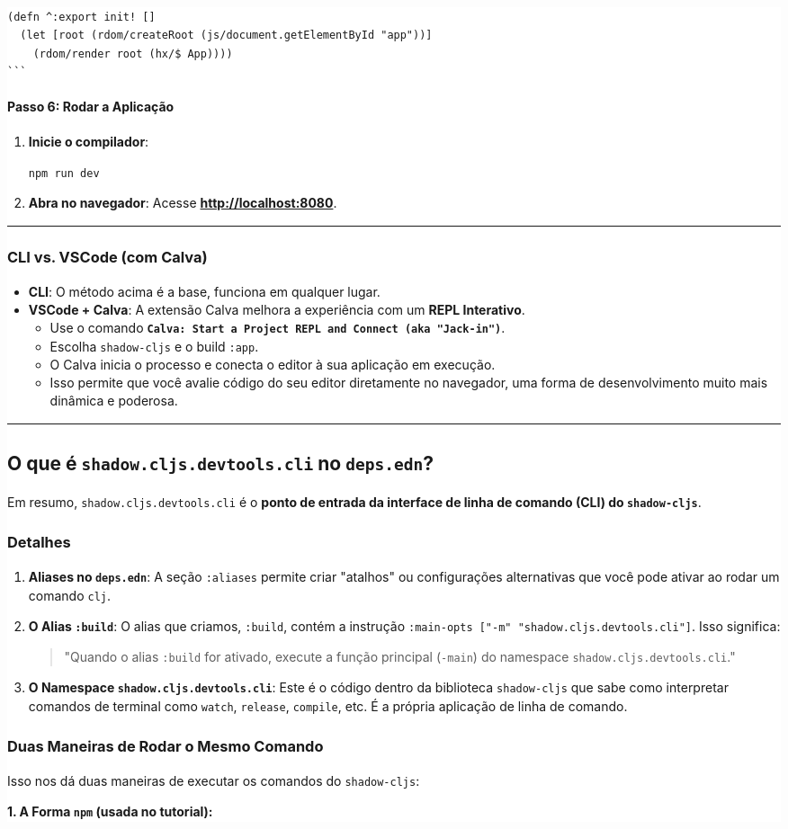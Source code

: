    (defn ^:export init! []
      (let [root (rdom/createRoot (js/document.getElementById "app"))]
        (rdom/render root (hx/$ App))))
    ```

#### Passo 6: Rodar a Aplicação

1. **Inicie o compilador**:

    ```bash
    npm run dev
    ```

2. **Abra no navegador**:
    Acesse **<http://localhost:8080>**.

---

### CLI vs. VSCode (com Calva)

- **CLI**: O método acima é a base, funciona em qualquer lugar.
- **VSCode + Calva**: A extensão Calva melhora a experiência com um **REPL Interativo**.
  - Use o comando **`Calva: Start a Project REPL and Connect (aka "Jack-in")`**.
  - Escolha `shadow-cljs` e o build `:app`.
  - O Calva inicia o processo e conecta o editor à sua aplicação em execução.
  - Isso permite que você avalie código do seu editor diretamente no navegador, uma forma de desenvolvimento muito mais dinâmica e poderosa.

---

## O que é `shadow.cljs.devtools.cli` no `deps.edn`?

Em resumo, `shadow.cljs.devtools.cli` é o **ponto de entrada da interface de linha de comando (CLI) do `shadow-cljs`**.

### Detalhes

1. **Aliases no `deps.edn`**: A seção `:aliases` permite criar "atalhos" ou configurações alternativas que você pode ativar ao rodar um comando `clj`.

2. **O Alias `:build`**: O alias que criamos, `:build`, contém a instrução `:main-opts ["-m" "shadow.cljs.devtools.cli"]`. Isso significa:
    > "Quando o alias `:build` for ativado, execute a função principal (`-main`) do namespace `shadow.cljs.devtools.cli`."

3. **O Namespace `shadow.cljs.devtools.cli`**: Este é o código dentro da biblioteca `shadow-cljs` que sabe como interpretar comandos de terminal como `watch`, `release`, `compile`, etc. É a própria aplicação de linha de comando.

### Duas Maneiras de Rodar o Mesmo Comando

Isso nos dá duas maneiras de executar os comandos do `shadow-cljs`:

**1. A Forma `npm` (usada no tutorial):**

